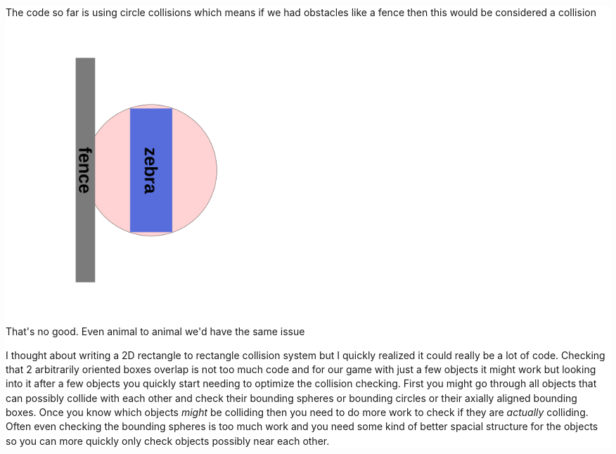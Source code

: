 The code so far is using circle collisions which means if we had obstacles like a fence
then this would be considered a collision

<div class="threejs_center"><img src="resources/images/zebra-collisions.svg" style="width: 400px;"></div>

That's no good. Even animal to animal we'd have the same issue

I thought about writing a 2D rectangle to rectangle collision system but I
quickly realized it could really be a lot of code. Checking that 2 arbitrarily
oriented boxes overlap is not too much code and for our game with just a few
objects it might work but looking into it after a few objects you quickly start
needing to optimize the collision checking. First you might go through all
objects that can possibly collide with each other and check their bounding
spheres or bounding circles or their axially aligned bounding boxes. Once you
know which objects *might* be colliding then you need to do more work to check if
they are *actually* colliding. Often even checking the bounding spheres is too
much work and you need some kind of better spacial structure for the objects so
you can more quickly only check objects possibly near each other.
